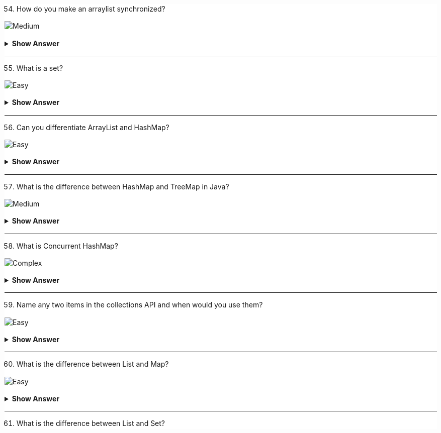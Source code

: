 
54. How do you make an arraylist synchronized?

![Medium](https://github.com/revaturelabs/interviewquestions/blob/dev/ComplexityTags/Medium%20(2).svg)

<details><summary> <b> Show Answer </b> </summary></details>

---

55. What is a set?

![Easy](https://github.com/revaturelabs/interviewquestions/blob/dev/ComplexityTags/simple%20(2).svg)

<details><summary> <b> Show Answer </b> </summary></details>

---

56. Can you differentiate ArrayList and HashMap?

![Easy](https://github.com/revaturelabs/interviewquestions/blob/dev/ComplexityTags/simple%20(2).svg)

<details><summary> <b> Show Answer </b> </summary></details>

---

57. What is the difference between HashMap and TreeMap in Java?

![Medium](https://github.com/revaturelabs/interviewquestions/blob/dev/ComplexityTags/Medium%20(2).svg)
	
<details><summary> <b> Show Answer </b> </summary></details>

---

58. What is Concurrent HashMap?

![Complex](https://github.com/revaturelabs/interviewquestions/blob/dev/ComplexityTags/Complex%20(2).svg)

<details><summary> <b> Show Answer </b> </summary></details>

---

59. Name any two items in the collections API and when would you use them?

![Easy](https://github.com/revaturelabs/interviewquestions/blob/dev/ComplexityTags/simple%20(2).svg)

<details><summary> <b> Show Answer </b> </summary></details>

---

60. What is the difference between List and Map?

![Easy](https://github.com/revaturelabs/interviewquestions/blob/dev/ComplexityTags/simple%20(2).svg)

<details><summary> <b> Show Answer </b> </summary></details>

---

61. What is the difference between List and Set?
